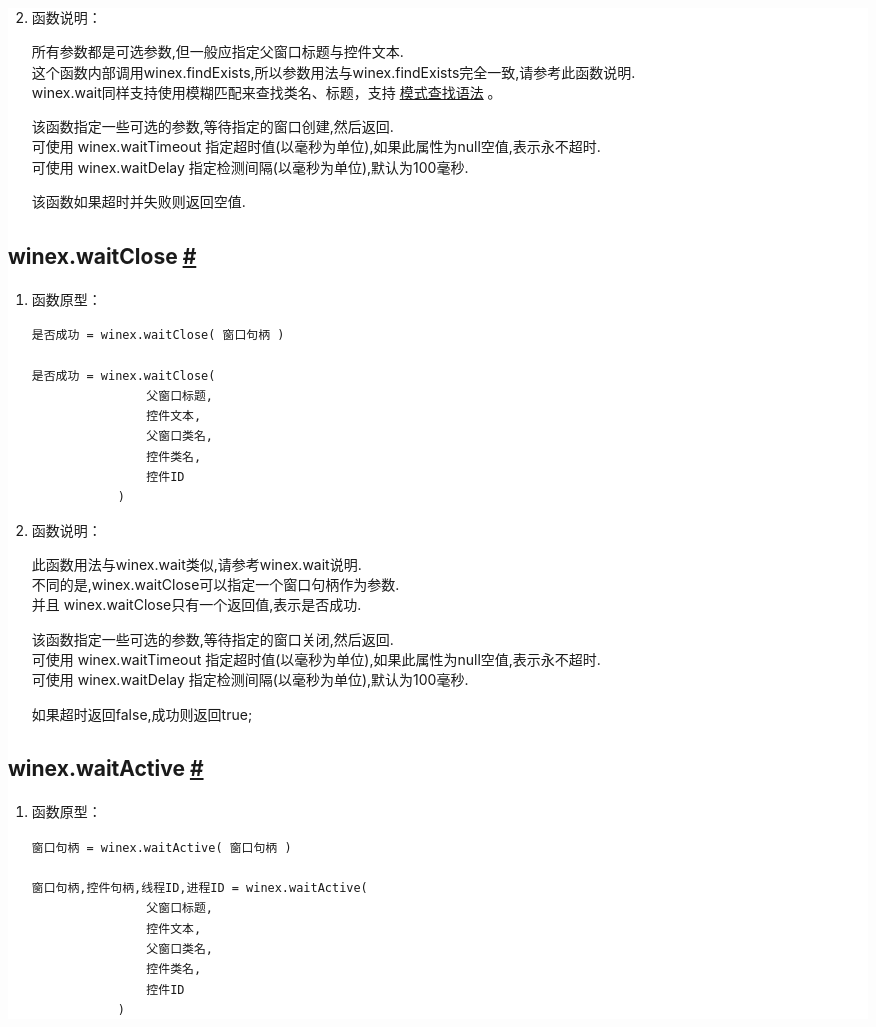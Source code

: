 2. 函数说明：   
  
	所有参数都是可选参数,但一般应指定父窗口标题与控件文本.  
	这个函数内部调用winex.findExists,所以参数用法与winex.findExists完全一致,请参考此函数说明.  
	winex.wait同样支持使用模糊匹配来查找类名、标题，支持 [模式查找语法](../../builtin/string/patterns.md) 。  
	
	该函数指定一些可选的参数,等待指定的窗口创建,然后返回.  
	可使用 winex.waitTimeout 指定超时值(以毫秒为单位),如果此属性为null空值,表示永不超时.  
	可使用 winex.waitDelay 指定检测间隔(以毫秒为单位),默认为100毫秒.  
	
	该函数如果超时并失败则返回空值.  


## winex.waitClose <a id="waitClose" href="#waitClose">&#x23;</a>


1. 函数原型：   

	```aardio
	是否成功 = winex.waitClose( 窗口句柄 )

	是否成功 = winex.waitClose( 
					父窗口标题,
					控件文本,
					父窗口类名,
					控件类名,
					控件ID
				)
	```
  
2. 函数说明：   
  
	此函数用法与winex.wait类似,请参考winex.wait说明.  
	不同的是,winex.waitClose可以指定一个窗口句柄作为参数.  
	并且 winex.waitClose只有一个返回值,表示是否成功.  
	
	该函数指定一些可选的参数,等待指定的窗口关闭,然后返回.  
	可使用 winex.waitTimeout 指定超时值(以毫秒为单位),如果此属性为null空值,表示永不超时.  
	可使用 winex.waitDelay 指定检测间隔(以毫秒为单位),默认为100毫秒.  
	
	如果超时返回false,成功则返回true;  

## winex.waitActive <a id="waitActive" href="#waitActive">&#x23;</a>


1. 函数原型：   

	```aardio
	窗口句柄 = winex.waitActive( 窗口句柄 )

	窗口句柄,控件句柄,线程ID,进程ID = winex.waitActive( 
					父窗口标题,
					控件文本,
					父窗口类名,
					控件类名,
					控件ID
				)
	```
  